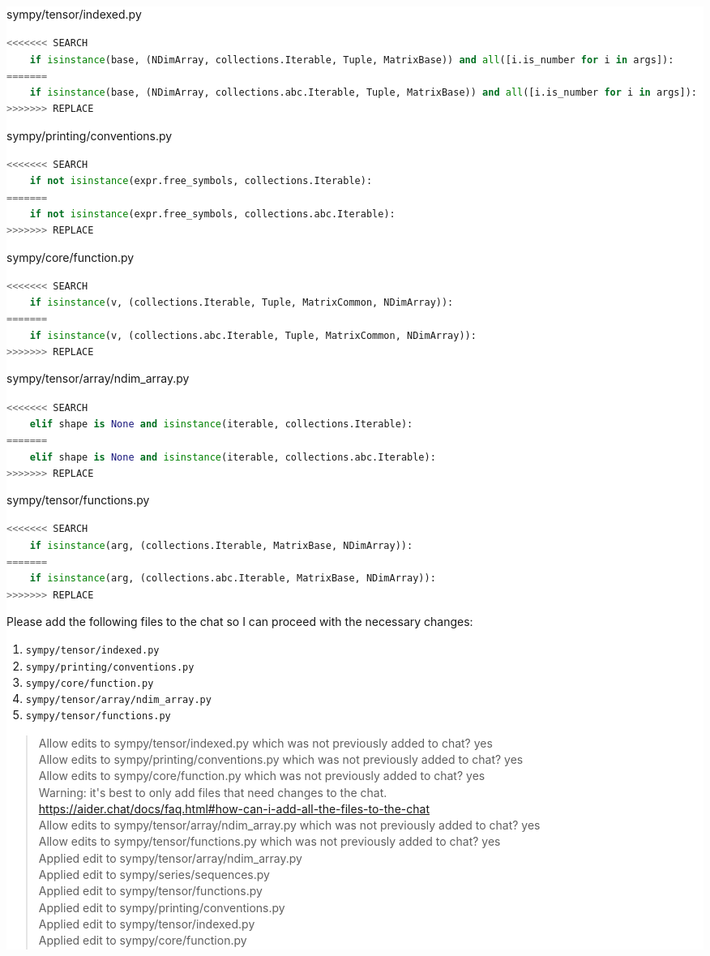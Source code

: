 sympy/tensor/indexed.py
```python
<<<<<<< SEARCH
    if isinstance(base, (NDimArray, collections.Iterable, Tuple, MatrixBase)) and all([i.is_number for i in args]):
=======
    if isinstance(base, (NDimArray, collections.abc.Iterable, Tuple, MatrixBase)) and all([i.is_number for i in args]):
>>>>>>> REPLACE
```

sympy/printing/conventions.py
```python
<<<<<<< SEARCH
    if not isinstance(expr.free_symbols, collections.Iterable):
=======
    if not isinstance(expr.free_symbols, collections.abc.Iterable):
>>>>>>> REPLACE
```

sympy/core/function.py
```python
<<<<<<< SEARCH
    if isinstance(v, (collections.Iterable, Tuple, MatrixCommon, NDimArray)):
=======
    if isinstance(v, (collections.abc.Iterable, Tuple, MatrixCommon, NDimArray)):
>>>>>>> REPLACE
```

sympy/tensor/array/ndim_array.py
```python
<<<<<<< SEARCH
    elif shape is None and isinstance(iterable, collections.Iterable):
=======
    elif shape is None and isinstance(iterable, collections.abc.Iterable):
>>>>>>> REPLACE
```

sympy/tensor/functions.py
```python
<<<<<<< SEARCH
    if isinstance(arg, (collections.Iterable, MatrixBase, NDimArray)):
=======
    if isinstance(arg, (collections.abc.Iterable, MatrixBase, NDimArray)):
>>>>>>> REPLACE
```

Please add the following files to the chat so I can proceed with the necessary changes:
1. `sympy/tensor/indexed.py`
2. `sympy/printing/conventions.py`
3. `sympy/core/function.py`
4. `sympy/tensor/array/ndim_array.py`
5. `sympy/tensor/functions.py`

> Allow edits to sympy/tensor/indexed.py which was not previously added to chat? yes  
> Allow edits to sympy/printing/conventions.py which was not previously added to chat? yes  
> Allow edits to sympy/core/function.py which was not previously added to chat? yes  
> Warning: it's best to only add files that need changes to the chat.  
> https://aider.chat/docs/faq.html#how-can-i-add-all-the-files-to-the-chat  
> Allow edits to sympy/tensor/array/ndim_array.py which was not previously added to chat? yes  
> Allow edits to sympy/tensor/functions.py which was not previously added to chat? yes  
> Applied edit to sympy/tensor/array/ndim_array.py  
> Applied edit to sympy/series/sequences.py  
> Applied edit to sympy/tensor/functions.py  
> Applied edit to sympy/printing/conventions.py  
> Applied edit to sympy/tensor/indexed.py  
> Applied edit to sympy/core/function.py  
>   